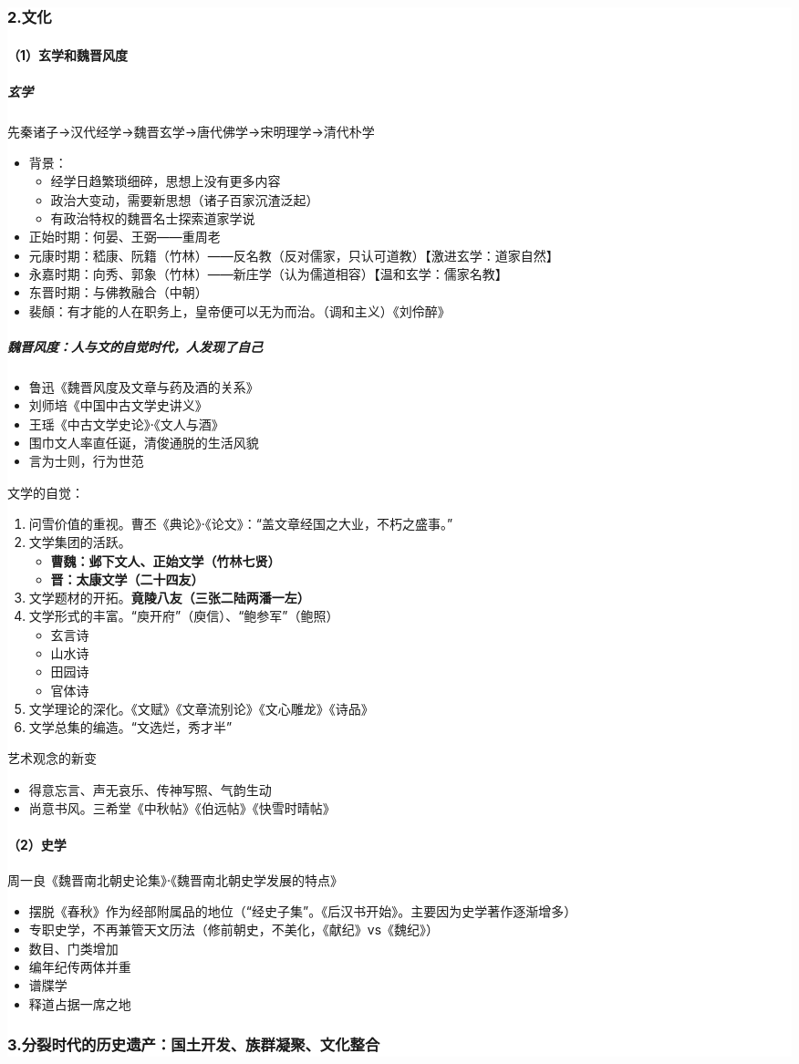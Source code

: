### 2.文化

#### （1）玄学和魏晋风度

##### 玄学

先秦诸子→汉代经学→魏晋玄学→唐代佛学→宋明理学→清代朴学

- 背景：
  - 经学日趋繁琐细碎，思想上没有更多内容
  - 政治大变动，需要新思想（诸子百家沉渣泛起）
  - 有政治特权的魏晋名士探索道家学说
- 正始时期：何晏、王弼——重周老
- 元康时期：嵇康、阮籍（竹林）——反名教（反对儒家，只认可道教）【激进玄学：道家自然】
- 永嘉时期：向秀、郭象（竹林）——新庄学（认为儒道相容）【温和玄学：儒家名教】
- 东晋时期：与佛教融合（中朝）
- 裴頠：有才能的人在职务上，皇帝便可以无为而治。（调和主义）《刘伶醉》

##### 魏晋风度：**人与文的自觉时代**，人发现了自己

- 鲁迅《魏晋风度及文章与药及酒的关系》
- 刘师培《中国中古文学史讲义》
- 王瑶《中古文学史论》·《文人与酒》
- 围巾文人率直任诞，清俊通脱的生活风貌
- 言为士则，行为世范

文学的自觉：

1. 问雪价值的重视。曹丕《典论》·《论文》：“盖文章经国之大业，不朽之盛事。”
2. 文学集团的活跃。
   - **曹魏：邺下文人、正始文学（竹林七贤）**
   - **晋：太康文学（二十四友）**
3. 文学题材的开拓。**竟陵八友（三张二陆两潘一左）**
4. 文学形式的丰富。“庾开府”（庾信）、“鲍参军”（鲍照）
   - 玄言诗
   - 山水诗
   - 田园诗
   - 官体诗
5. 文学理论的深化。《文赋》《文章流别论》《文心雕龙》《诗品》
6. 文学总集的编造。“文选烂，秀才半”

艺术观念的新变

- 得意忘言、声无哀乐、传神写照、气韵生动
- 尚意书风。三希堂《中秋帖》《伯远帖》《快雪时晴帖》

#### （2）史学

周一良《魏晋南北朝史论集》·《魏晋南北朝史学发展的特点》

- 摆脱《春秋》作为经部附属品的地位（“经史子集”。《后汉书开始》。主要因为史学著作逐渐增多）
- 专职史学，不再兼管天文历法（修前朝史，不美化，《献纪》vs《魏纪》）
- 数目、门类增加
- 编年纪传两体并重
- 谱牒学
- 释道占据一席之地

### 3.分裂时代的历史遗产：国土开发、族群凝聚、文化整合
